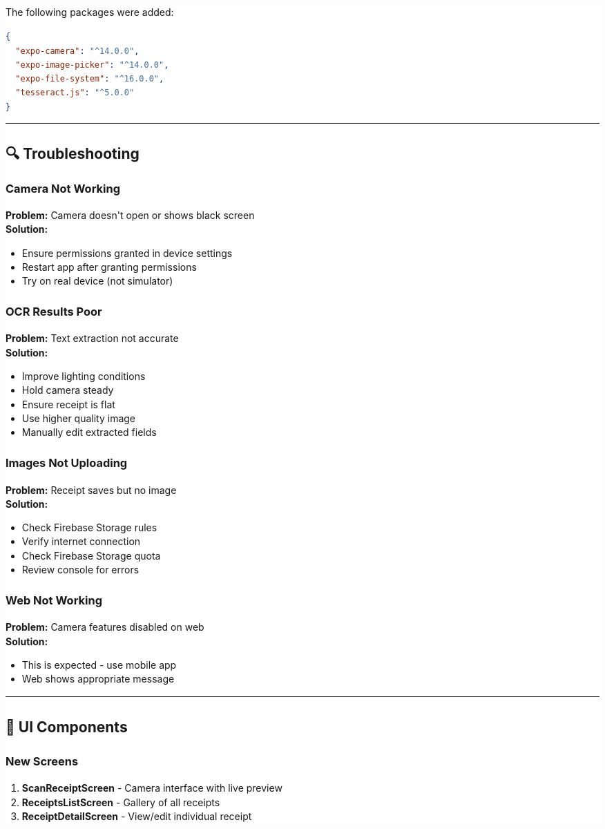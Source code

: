 The following packages were added:
```json
{
  "expo-camera": "^14.0.0",
  "expo-image-picker": "^14.0.0",
  "expo-file-system": "^16.0.0",
  "tesseract.js": "^5.0.0"
}
```

---

## 🔍 Troubleshooting

### Camera Not Working
**Problem:** Camera doesn't open or shows black screen  
**Solution:** 
- Ensure permissions granted in device settings
- Restart app after granting permissions
- Try on real device (not simulator)

### OCR Results Poor
**Problem:** Text extraction not accurate  
**Solution:**
- Improve lighting conditions
- Hold camera steady
- Ensure receipt is flat
- Use higher quality image
- Manually edit extracted fields

### Images Not Uploading
**Problem:** Receipt saves but no image  
**Solution:**
- Check Firebase Storage rules
- Verify internet connection
- Check Firebase Storage quota
- Review console for errors

### Web Not Working
**Problem:** Camera features disabled on web  
**Solution:**
- This is expected - use mobile app
- Web shows appropriate message

---

## 🎨 UI Components

### New Screens
1. **ScanReceiptScreen** - Camera interface with live preview
2. **ReceiptsListScreen** - Gallery of all receipts
3. **ReceiptDetailScreen** - View/edit individual receipt
